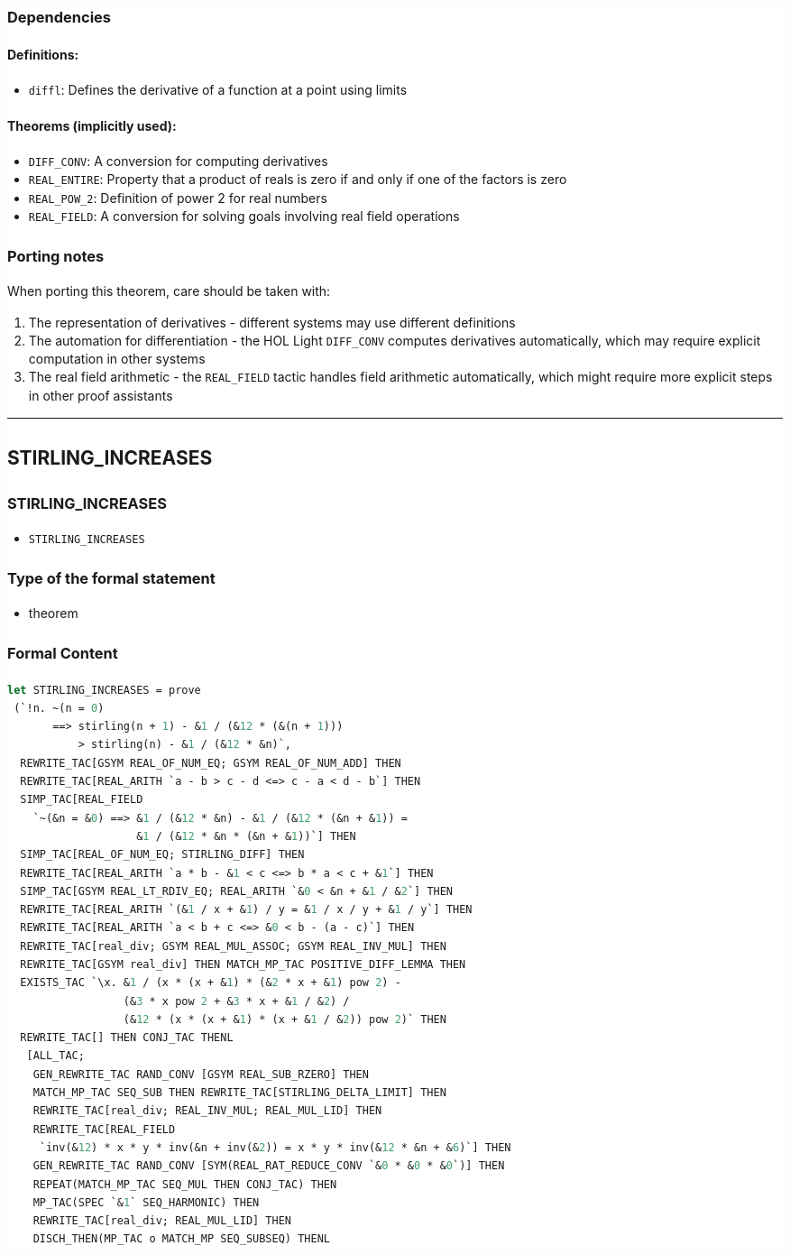 ### Dependencies
#### Definitions:
- `diffl`: Defines the derivative of a function at a point using limits

#### Theorems (implicitly used):
- `DIFF_CONV`: A conversion for computing derivatives
- `REAL_ENTIRE`: Property that a product of reals is zero if and only if one of the factors is zero
- `REAL_POW_2`: Definition of power 2 for real numbers
- `REAL_FIELD`: A conversion for solving goals involving real field operations

### Porting notes
When porting this theorem, care should be taken with:
1. The representation of derivatives - different systems may use different definitions
2. The automation for differentiation - the HOL Light `DIFF_CONV` computes derivatives automatically, which may require explicit computation in other systems
3. The real field arithmetic - the `REAL_FIELD` tactic handles field arithmetic automatically, which might require more explicit steps in other proof assistants

---

## STIRLING_INCREASES

### STIRLING_INCREASES
- `STIRLING_INCREASES`

### Type of the formal statement
- theorem

### Formal Content
```ocaml
let STIRLING_INCREASES = prove
 (`!n. ~(n = 0)
       ==> stirling(n + 1) - &1 / (&12 * (&(n + 1)))
           > stirling(n) - &1 / (&12 * &n)`,
  REWRITE_TAC[GSYM REAL_OF_NUM_EQ; GSYM REAL_OF_NUM_ADD] THEN
  REWRITE_TAC[REAL_ARITH `a - b > c - d <=> c - a < d - b`] THEN
  SIMP_TAC[REAL_FIELD
    `~(&n = &0) ==> &1 / (&12 * &n) - &1 / (&12 * (&n + &1)) =
                    &1 / (&12 * &n * (&n + &1))`] THEN
  SIMP_TAC[REAL_OF_NUM_EQ; STIRLING_DIFF] THEN
  REWRITE_TAC[REAL_ARITH `a * b - &1 < c <=> b * a < c + &1`] THEN
  SIMP_TAC[GSYM REAL_LT_RDIV_EQ; REAL_ARITH `&0 < &n + &1 / &2`] THEN
  REWRITE_TAC[REAL_ARITH `(&1 / x + &1) / y = &1 / x / y + &1 / y`] THEN
  REWRITE_TAC[REAL_ARITH `a < b + c <=> &0 < b - (a - c)`] THEN
  REWRITE_TAC[real_div; GSYM REAL_MUL_ASSOC; GSYM REAL_INV_MUL] THEN
  REWRITE_TAC[GSYM real_div] THEN MATCH_MP_TAC POSITIVE_DIFF_LEMMA THEN
  EXISTS_TAC `\x. &1 / (x * (x + &1) * (&2 * x + &1) pow 2) -
                  (&3 * x pow 2 + &3 * x + &1 / &2) /
                  (&12 * (x * (x + &1) * (x + &1 / &2)) pow 2)` THEN
  REWRITE_TAC[] THEN CONJ_TAC THENL
   [ALL_TAC;
    GEN_REWRITE_TAC RAND_CONV [GSYM REAL_SUB_RZERO] THEN
    MATCH_MP_TAC SEQ_SUB THEN REWRITE_TAC[STIRLING_DELTA_LIMIT] THEN
    REWRITE_TAC[real_div; REAL_INV_MUL; REAL_MUL_LID] THEN
    REWRITE_TAC[REAL_FIELD
     `inv(&12) * x * y * inv(&n + inv(&2)) = x * y * inv(&12 * &n + &6)`] THEN
    GEN_REWRITE_TAC RAND_CONV [SYM(REAL_RAT_REDUCE_CONV `&0 * &0 * &0`)] THEN
    REPEAT(MATCH_MP_TAC SEQ_MUL THEN CONJ_TAC) THEN
    MP_TAC(SPEC `&1` SEQ_HARMONIC) THEN
    REWRITE_TAC[real_div; REAL_MUL_LID] THEN
    DISCH_THEN(MP_TAC o MATCH_MP SEQ_SUBSEQ) THENL
```